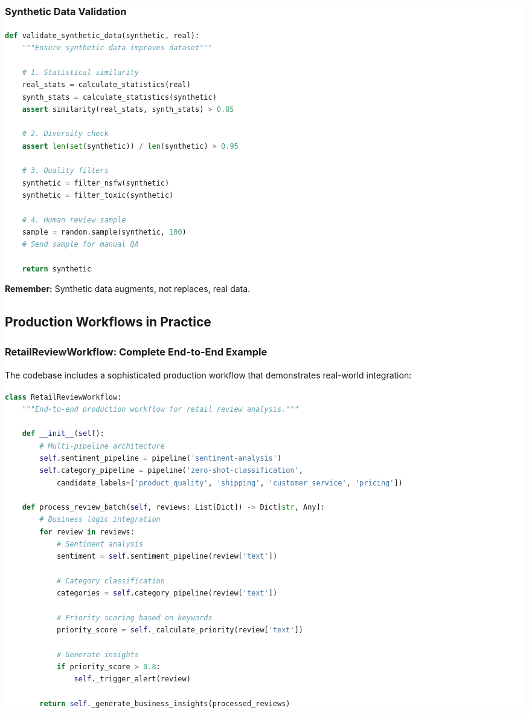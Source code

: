 ### Synthetic Data Validation

```python
def validate_synthetic_data(synthetic, real):
    """Ensure synthetic data improves dataset"""
    
    # 1. Statistical similarity
    real_stats = calculate_statistics(real)
    synth_stats = calculate_statistics(synthetic)
    assert similarity(real_stats, synth_stats) > 0.85
    
    # 2. Diversity check
    assert len(set(synthetic)) / len(synthetic) > 0.95
    
    # 3. Quality filters
    synthetic = filter_nsfw(synthetic)
    synthetic = filter_toxic(synthetic)
    
    # 4. Human review sample
    sample = random.sample(synthetic, 100)
    # Send sample for manual QA
    
    return synthetic
```

**Remember:** Synthetic data augments, not replaces, real data.

## Production Workflows in Practice

### RetailReviewWorkflow: Complete End-to-End Example

The codebase includes a sophisticated production workflow that demonstrates real-world integration:

```python
class RetailReviewWorkflow:
    """End-to-end production workflow for retail review analysis."""
    
    def __init__(self):
        # Multi-pipeline architecture
        self.sentiment_pipeline = pipeline('sentiment-analysis')
        self.category_pipeline = pipeline('zero-shot-classification',
            candidate_labels=['product_quality', 'shipping', 'customer_service', 'pricing'])
        
    def process_review_batch(self, reviews: List[Dict]) -> Dict[str, Any]:
        # Business logic integration
        for review in reviews:
            # Sentiment analysis
            sentiment = self.sentiment_pipeline(review['text'])
            
            # Category classification  
            categories = self.category_pipeline(review['text'])
            
            # Priority scoring based on keywords
            priority_score = self._calculate_priority(review['text'])
            
            # Generate insights
            if priority_score > 0.8:
                self._trigger_alert(review)
        
        return self._generate_business_insights(processed_reviews)
```
